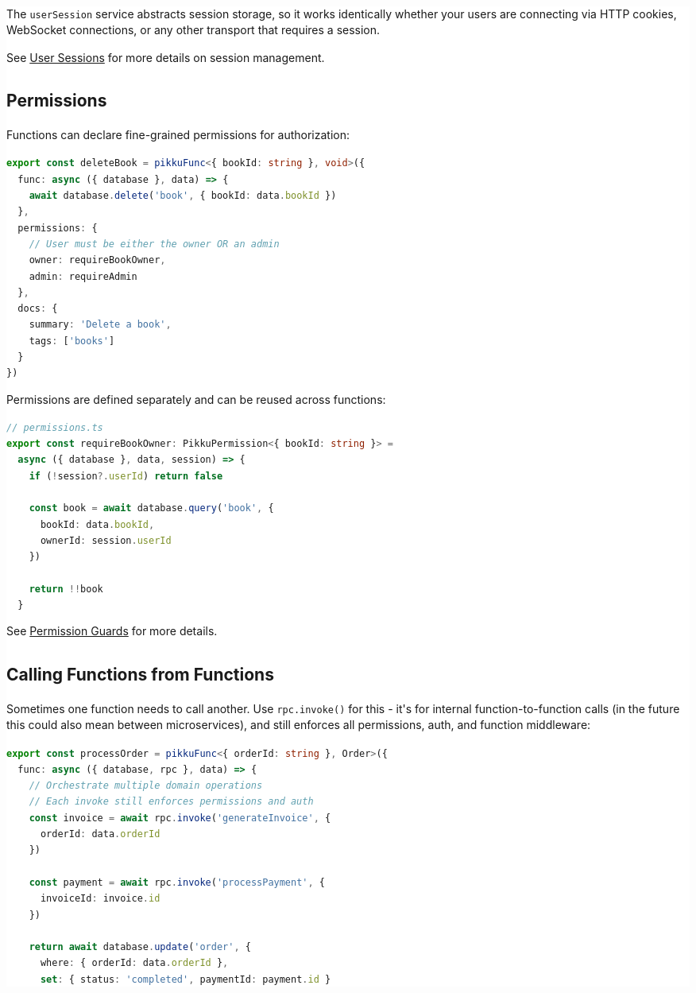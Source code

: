The `userSession` service abstracts session storage, so it works identically whether your users are connecting via HTTP cookies, WebSocket connections, or any other transport that requires a session.

See [User Sessions](./user-sessions.md) for more details on session management.

## Permissions

Functions can declare fine-grained permissions for authorization:

```typescript
export const deleteBook = pikkuFunc<{ bookId: string }, void>({
  func: async ({ database }, data) => {
    await database.delete('book', { bookId: data.bookId })
  },
  permissions: {
    // User must be either the owner OR an admin
    owner: requireBookOwner,
    admin: requireAdmin
  },
  docs: {
    summary: 'Delete a book',
    tags: ['books']
  }
})
```

Permissions are defined separately and can be reused across functions:

```typescript
// permissions.ts
export const requireBookOwner: PikkuPermission<{ bookId: string }> =
  async ({ database }, data, session) => {
    if (!session?.userId) return false

    const book = await database.query('book', {
      bookId: data.bookId,
      ownerId: session.userId
    })

    return !!book
  }
```

See [Permission Guards](./permission-guards.md) for more details.

## Calling Functions from Functions

Sometimes one function needs to call another. Use `rpc.invoke()` for this - it's for internal function-to-function calls (in the future this could also mean between microservices), and still enforces all permissions, auth, and function middleware:

```typescript
export const processOrder = pikkuFunc<{ orderId: string }, Order>({
  func: async ({ database, rpc }, data) => {
    // Orchestrate multiple domain operations
    // Each invoke still enforces permissions and auth
    const invoice = await rpc.invoke('generateInvoice', {
      orderId: data.orderId
    })

    const payment = await rpc.invoke('processPayment', {
      invoiceId: invoice.id
    })

    return await database.update('order', {
      where: { orderId: data.orderId },
      set: { status: 'completed', paymentId: payment.id }
```